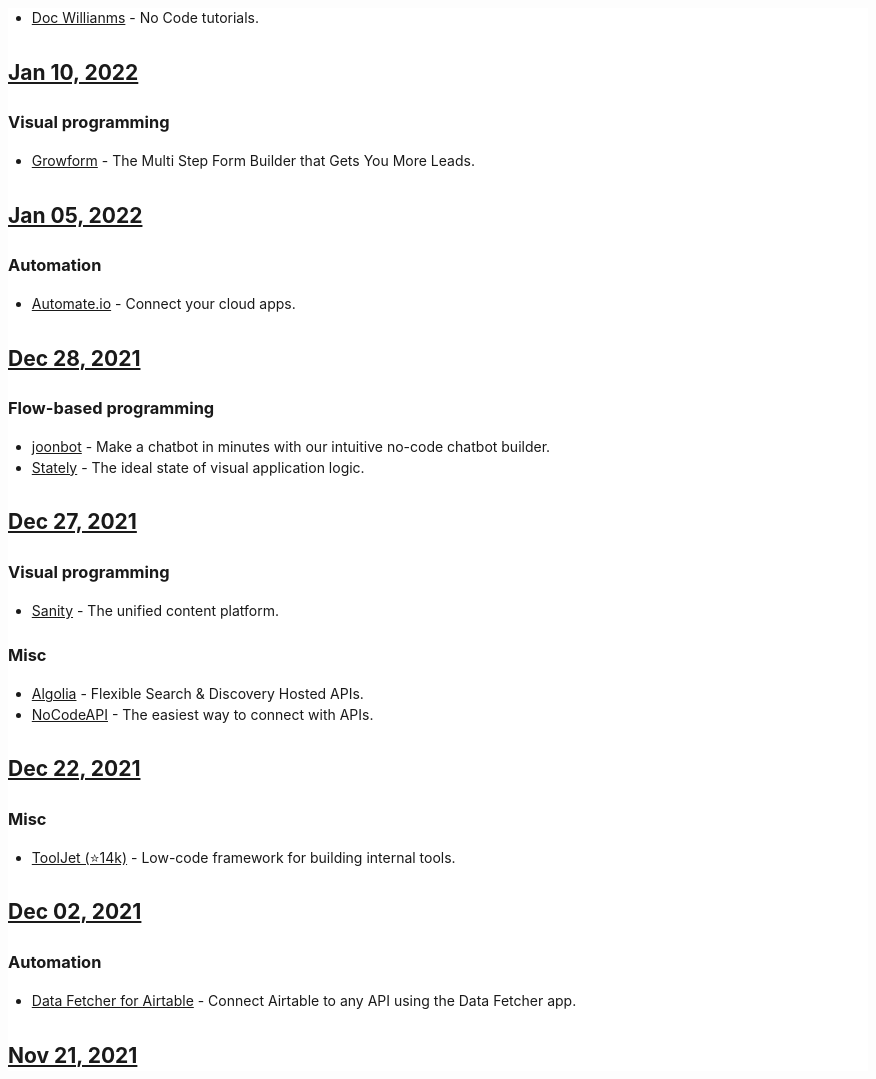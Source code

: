 *   [Doc Willianms](https://www.youtube.com/channel/UCXv_CS0DaUVS25tFGkRALoA) - No Code tutorials.

## [Jan 10, 2022](/content/2022/01/10/README.md)

### Visual programming

*   [Growform](https://www.growform.co/) - The Multi Step Form Builder that Gets You More Leads.

## [Jan 05, 2022](/content/2022/01/05/README.md)

### Automation

*   [Automate.io](https://automate.io) - Connect your cloud apps.

## [Dec 28, 2021](/content/2021/12/28/README.md)

### Flow-based programming

*   [joonbot](https://joonbot.com/) - Make a chatbot in minutes with our intuitive no-code chatbot builder.
*   [Stately](https://stately.ai/) - The ideal state of visual application logic.

## [Dec 27, 2021](/content/2021/12/27/README.md)

### Visual programming

*   [Sanity](https://www.sanity.io/) - The unified content platform.

### Misc

*   [Algolia](https://www.algolia.com/) - Flexible Search & Discovery Hosted APIs.
*   [NoCodeAPI](https://nocodeapi.com/) - The easiest way to connect with APIs.

## [Dec 22, 2021](/content/2021/12/22/README.md)

### Misc

*   [ToolJet (⭐14k)](https://github.com/ToolJet/ToolJet) - Low-code framework for building internal tools.

## [Dec 02, 2021](/content/2021/12/02/README.md)

### Automation

*   [Data Fetcher for Airtable](https://datafetcher.com/) - Connect Airtable to any API using the Data Fetcher app.

## [Nov 21, 2021](/content/2021/11/21/README.md)
